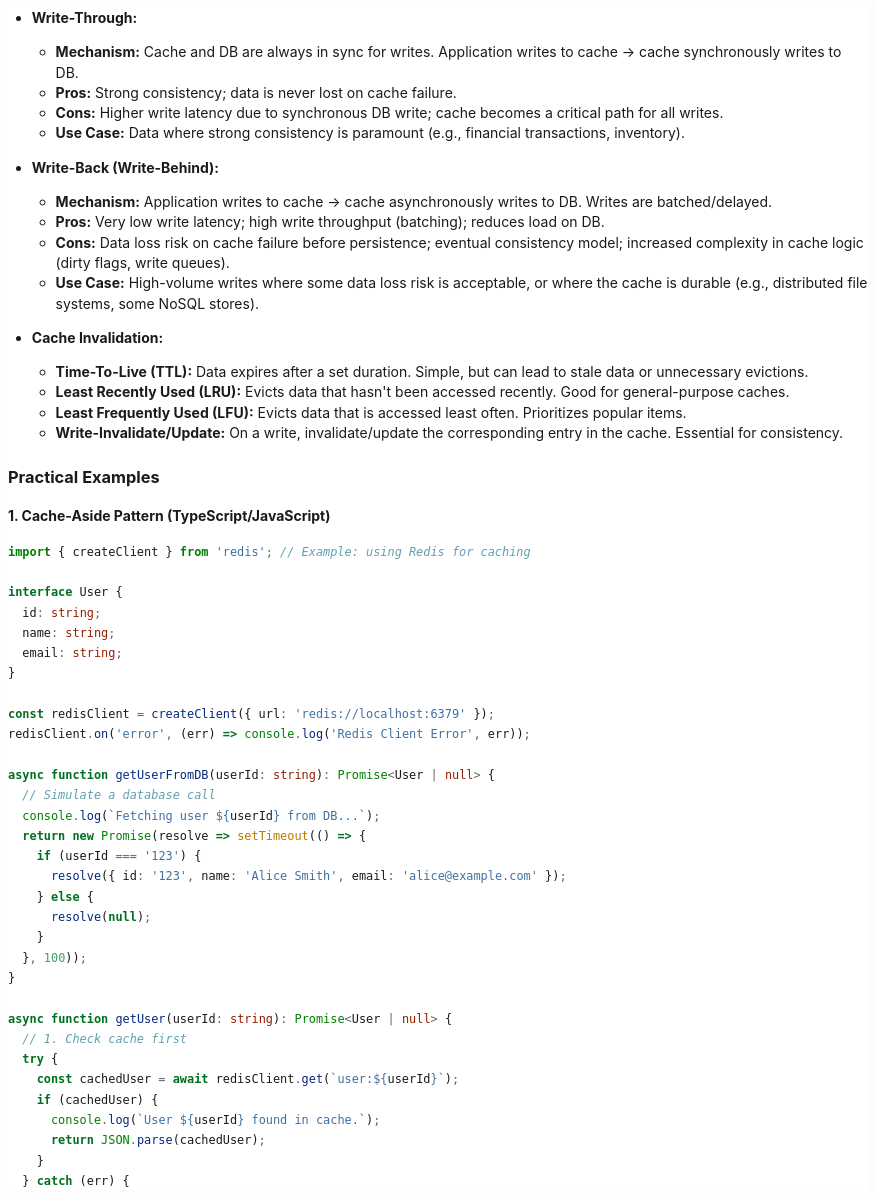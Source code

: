*   **Write-Through:**
    *   **Mechanism:** Cache and DB are always in sync for writes. Application writes to cache -> cache synchronously writes to DB.
    *   **Pros:** Strong consistency; data is never lost on cache failure.
    *   **Cons:** Higher write latency due to synchronous DB write; cache becomes a critical path for all writes.
    *   **Use Case:** Data where strong consistency is paramount (e.g., financial transactions, inventory).

*   **Write-Back (Write-Behind):**
    *   **Mechanism:** Application writes to cache -> cache asynchronously writes to DB. Writes are batched/delayed.
    *   **Pros:** Very low write latency; high write throughput (batching); reduces load on DB.
    *   **Cons:** Data loss risk on cache failure before persistence; eventual consistency model; increased complexity in cache logic (dirty flags, write queues).
    *   **Use Case:** High-volume writes where some data loss risk is acceptable, or where the cache is durable (e.g., distributed file systems, some NoSQL stores).

*   **Cache Invalidation:**
    *   **Time-To-Live (TTL):** Data expires after a set duration. Simple, but can lead to stale data or unnecessary evictions.
    *   **Least Recently Used (LRU):** Evicts data that hasn't been accessed recently. Good for general-purpose caches.
    *   **Least Frequently Used (LFU):** Evicts data that is accessed least often. Prioritizes popular items.
    *   **Write-Invalidate/Update:** On a write, invalidate/update the corresponding entry in the cache. Essential for consistency.

### Practical Examples

**1. Cache-Aside Pattern (TypeScript/JavaScript)**

```typescript
import { createClient } from 'redis'; // Example: using Redis for caching

interface User {
  id: string;
  name: string;
  email: string;
}

const redisClient = createClient({ url: 'redis://localhost:6379' });
redisClient.on('error', (err) => console.log('Redis Client Error', err));

async function getUserFromDB(userId: string): Promise<User | null> {
  // Simulate a database call
  console.log(`Fetching user ${userId} from DB...`);
  return new Promise(resolve => setTimeout(() => {
    if (userId === '123') {
      resolve({ id: '123', name: 'Alice Smith', email: 'alice@example.com' });
    } else {
      resolve(null);
    }
  }, 100));
}

async function getUser(userId: string): Promise<User | null> {
  // 1. Check cache first
  try {
    const cachedUser = await redisClient.get(`user:${userId}`);
    if (cachedUser) {
      console.log(`User ${userId} found in cache.`);
      return JSON.parse(cachedUser);
    }
  } catch (err) {
```